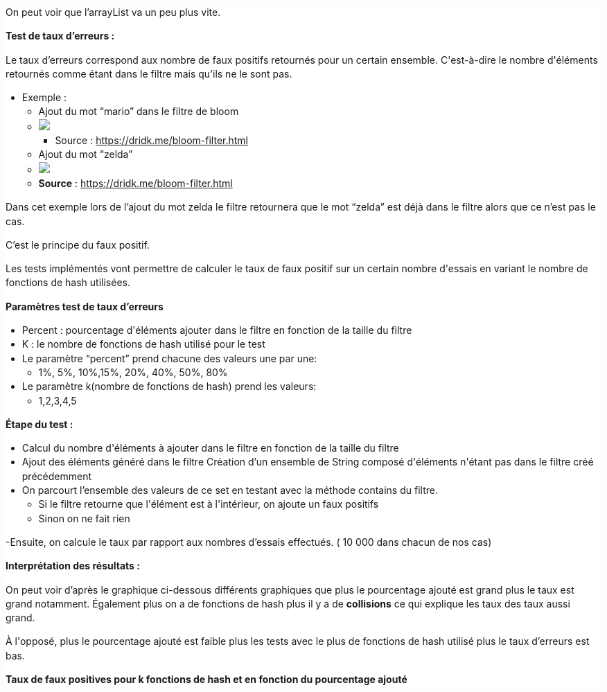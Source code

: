 On peut voir que l’arrayList va un peu plus vite.

**Test de taux d’erreurs :**

Le taux d’erreurs correspond aux nombre de faux positifs retournés pour un certain ensemble. C'est-à-dire le nombre d'éléments retournés comme étant dans le filtre mais qu’ils ne le sont pas.

- Exemple :
  - Ajout du mot “mario” dans le filtre de bloom
  - ![](Aspose.Words.9a3abccc-b38f-448f-bab4-5d689d376862.005.png)
    - Source : https://dridk.me/bloom-filter.html
  - Ajout du mot “zelda”
  - ![](Aspose.Words.9a3abccc-b38f-448f-bab4-5d689d376862.006.png)
  - **Source** : <https://dridk.me/bloom-filter.html>

Dans cet exemple lors de l’ajout du mot zelda le filtre retournera que le mot “zelda” est déjà dans le filtre alors que ce n’est pas le cas.

C’est le principe du faux positif.

Les tests implémentés vont permettre de calculer le taux de faux positif sur un certain nombre d'essais en variant le nombre de fonctions de hash utilisées.

**Paramètres test de taux d’erreurs**

- Percent : pourcentage d'éléments ajouter dans le filtre en fonction de la taille du filtre
- K : le nombre de fonctions de hash utilisé pour le test
- Le paramètre “percent” prend chacune des valeurs une par une:
  - 1%, 5%, 10%,15%, 20%, 40%, 50%, 80%
- Le paramètre k(nombre de fonctions de hash) prend les valeurs:
  - 1,2,3,4,5

**Étape du test :**

- Calcul du nombre d'éléments à ajouter dans le filtre en fonction de la taille du filtre
- Ajout des éléments généré dans le filtre Création d’un ensemble de String composé d'éléments n'étant pas dans le filtre créé précédemment
- On parcourt l’ensemble des valeurs de ce set en testant avec la méthode contains du filtre.
  - Si le filtre retourne que l'élément est à l'intérieur, on ajoute un faux positifs
  - Sinon on ne fait rien

-Ensuite, on calcule le taux par rapport aux nombres d’essais effectués. ( 10 000 dans chacun de nos cas)

**Interprétation des résultats :**

On peut voir d’après le graphique ci-dessous différents graphiques que plus le pourcentage ajouté est grand plus le taux est grand notamment. Également plus on a de fonctions de hash plus il y a de **collisions** ce qui explique les taux des taux aussi grand.

À l'opposé, plus le pourcentage ajouté est faible plus les tests avec le plus de fonctions de hash utilisé plus le taux d’erreurs est bas.

**Taux de faux positives pour k fonctions de hash et en fonction du pourcentage ajouté**
